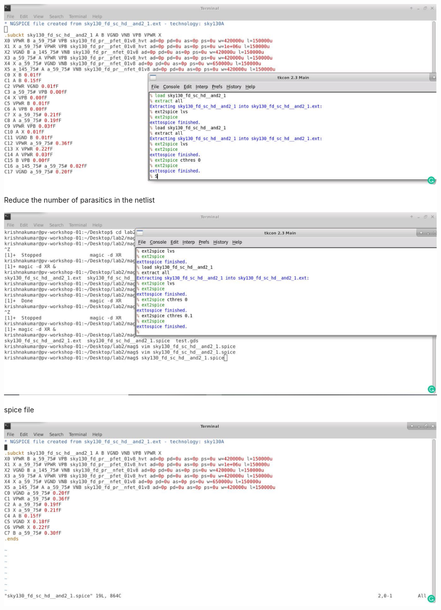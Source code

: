![enter image description here](https://github.com/Krishnakumar-Pugazhenthi/Physical-Verification-using-SKY130/blob/main/DAY2/cthres0_3.jpg)

Reduce the number of parasitics in the netlist

![enter image description here](https://github.com/Krishnakumar-Pugazhenthi/Physical-Verification-using-SKY130/blob/main/DAY2/cthres0.1_4.jpg)

spice file

![enter image description here](https://github.com/Krishnakumar-Pugazhenthi/Physical-Verification-using-SKY130/blob/main/DAY2/ngspice_thres_5.jpg)
